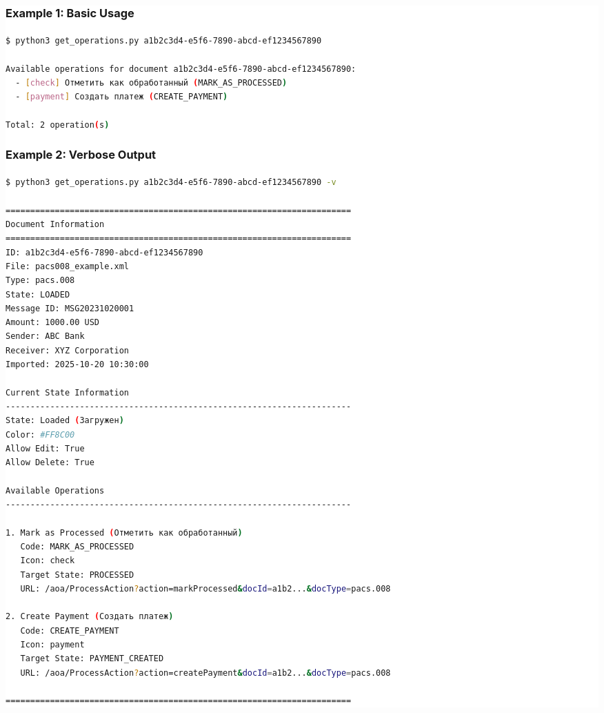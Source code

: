 ### Example 1: Basic Usage

```bash
$ python3 get_operations.py a1b2c3d4-e5f6-7890-abcd-ef1234567890

Available operations for document a1b2c3d4-e5f6-7890-abcd-ef1234567890:
  - [check] Отметить как обработанный (MARK_AS_PROCESSED)
  - [payment] Создать платеж (CREATE_PAYMENT)

Total: 2 operation(s)
```

### Example 2: Verbose Output

```bash
$ python3 get_operations.py a1b2c3d4-e5f6-7890-abcd-ef1234567890 -v

======================================================================
Document Information
======================================================================
ID: a1b2c3d4-e5f6-7890-abcd-ef1234567890
File: pacs008_example.xml
Type: pacs.008
State: LOADED
Message ID: MSG20231020001
Amount: 1000.00 USD
Sender: ABC Bank
Receiver: XYZ Corporation
Imported: 2025-10-20 10:30:00

Current State Information
----------------------------------------------------------------------
State: Loaded (Загружен)
Color: #FF8C00
Allow Edit: True
Allow Delete: True

Available Operations
----------------------------------------------------------------------

1. Mark as Processed (Отметить как обработанный)
   Code: MARK_AS_PROCESSED
   Icon: check
   Target State: PROCESSED
   URL: /aoa/ProcessAction?action=markProcessed&docId=a1b2...&docType=pacs.008

2. Create Payment (Создать платеж)
   Code: CREATE_PAYMENT
   Icon: payment
   Target State: PAYMENT_CREATED
   URL: /aoa/ProcessAction?action=createPayment&docId=a1b2...&docType=pacs.008

======================================================================
```
